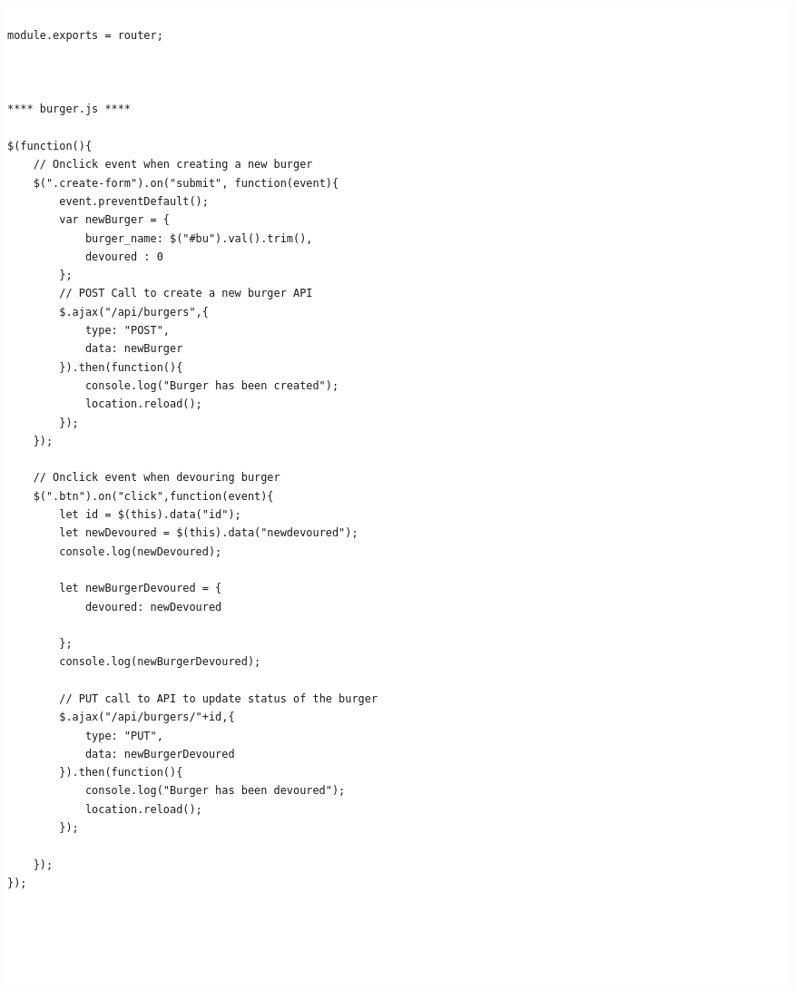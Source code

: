 ``` JS

module.exports = router;



**** burger.js ****

$(function(){
    // Onclick event when creating a new burger
    $(".create-form").on("submit", function(event){
        event.preventDefault();
        var newBurger = {
            burger_name: $("#bu").val().trim(),
            devoured : 0
        };
        // POST Call to create a new burger API
        $.ajax("/api/burgers",{
            type: "POST",
            data: newBurger
        }).then(function(){
            console.log("Burger has been created");
            location.reload();
        });
    });    

    // Onclick event when devouring burger
    $(".btn").on("click",function(event){
        let id = $(this).data("id");
        let newDevoured = $(this).data("newdevoured");
        console.log(newDevoured);

        let newBurgerDevoured = {
            devoured: newDevoured

        };
        console.log(newBurgerDevoured);

        // PUT call to API to update status of the burger
        $.ajax("/api/burgers/"+id,{
            type: "PUT",
            data: newBurgerDevoured
        }).then(function(){
            console.log("Burger has been devoured");
            location.reload();
        });
        
    });
});






```
